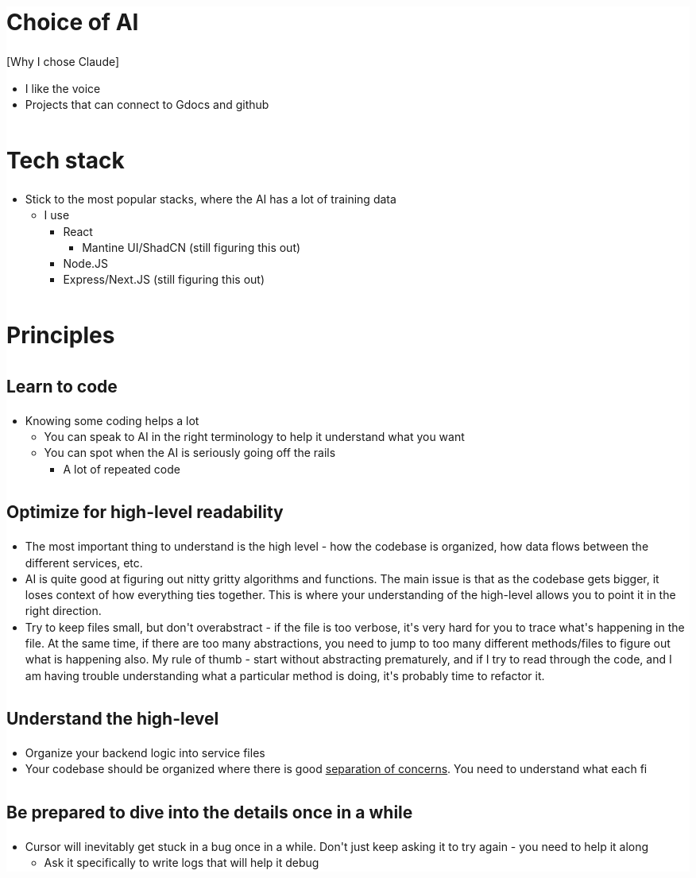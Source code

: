 # Choice of AI

[Why I chose Claude]

- I like the voice
- Projects that can connect to Gdocs and github

# Tech stack

- Stick to the most popular stacks, where the AI has a lot of training data
  - I use
    - React
      - Mantine UI/ShadCN (still figuring this out)
    - Node.JS
    - Express/Next.JS (still figuring this out)

# Principles

## Learn to code

- Knowing some coding helps a lot
  - You can speak to AI in the right terminology to help it understand what you want
  - You can spot when the AI is seriously going off the rails
    - A lot of repeated code

## Optimize for high-level readability

- The most important thing to understand is the high level - how the codebase is organized, how data flows between the different services, etc.
- AI is quite good at figuring out nitty gritty algorithms and functions. The main issue is that as the codebase gets bigger, it loses context of how everything ties together. This is where your understanding of the high-level allows you to point it in the right direction.
- Try to keep files small, but don't overabstract - if the file is too verbose, it's very hard for you to trace what's happening in the file. At the same time, if there are too many abstractions, you need to jump to too many different methods/files to figure out what is happening also. My rule of thumb - start without abstracting prematurely, and if I try to read through the code, and I am having trouble understanding what a particular method is doing, it's probably time to refactor it.

## Understand the high-level

- Organize your backend logic into service files
- Your codebase should be organized where there is good [separation of concerns](https://en.wikipedia.org/wiki/Single-responsibility_principle). You need to understand what each fi

## Be prepared to dive into the details once in a while

- Cursor will inevitably get stuck in a bug once in a while. Don't just keep asking it to try again - you need to help it along
  - Ask it specifically to write logs that will help it debug
